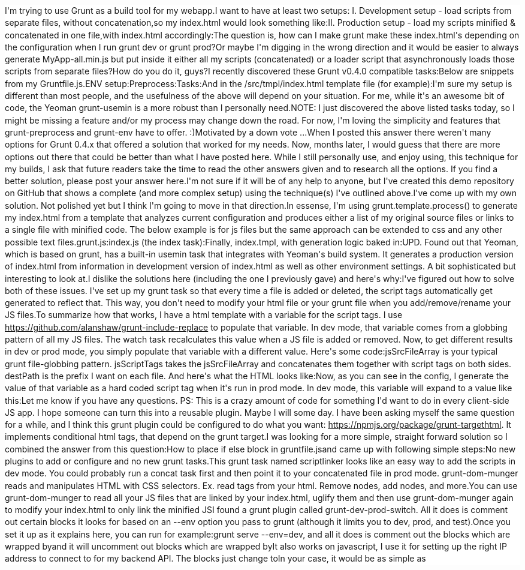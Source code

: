 I'm trying to use Grunt as a build tool for my webapp.I want to have at least two setups: I. Development setup - load scripts from separate files, without concatenation,so my index.html would look something like:II. Production setup - load my scripts minified & concatenated in one file,with index.html accordingly:The question is, how can I make grunt make these index.html's depending on the configuration when I run grunt dev or grunt prod?Or maybe I'm digging in the wrong direction and it would be easier to always generate MyApp-all.min.js but put inside it either all my scripts (concatenated) or a loader script that asynchronously loads those scripts from separate files?How do you do it, guys?I recently discovered these Grunt v0.4.0 compatible tasks:Below are snippets from my Gruntfile.js.ENV setup:Preprocess:Tasks:And in the /src/tmpl/index.html template file (for example):I'm sure my setup is different than most people, and the usefulness of the above will depend on your situation. For me, while it's an awesome bit of code, the Yeoman grunt-usemin is a more robust than I personally need.NOTE: I just discovered the above listed tasks today, so I might be missing a feature and/or my process may change down the road. For now, I'm loving the simplicity and features that grunt-preprocess and grunt-env have to offer. :)Motivated by a down vote ...When I posted this answer there weren't many options for Grunt 0.4.x that offered a solution that worked for my needs. Now, months later, I would guess that there are more options out there that could be better than what I have posted here. While I still personally use, and enjoy using, this technique for my builds, I ask that future readers take the time to read the other answers given and to research all the options. If you find a better solution, please post your answer here.I'm not sure if it will be of any help to anyone, but I've created this demo repository on GitHub that shows a complete (and more complex setup) using the technique(s) I've outlined above.I've come up with my own solution. Not polished yet but I think I'm going to move in that direction.In essense, I'm using grunt.template.process() to generate my index.html from a template that analyzes current configuration and produces either a list of my original source files or links to a single file with minified code. The below example is for js files but the same approach can be extended to css and any other possible text files.grunt.js:index.js (the index task):Finally, index.tmpl, with generation logic baked in:UPD. Found out that Yeoman, which is based on grunt, has a built-in usemin task that integrates with Yeoman's build system. It generates a production version of index.html from information in development version of index.html as well as other environment settings. A bit sophisticated but interesting to look at.I dislike the solutions here (including the one I previously gave) and here's why:I've figured out how to solve both of these issues.  I've set up my grunt task so that every time a file is added or deleted, the script tags automatically get generated to reflect that.  This way, you don't need to modify your html file or your grunt file when you add/remove/rename your JS files.To summarize how that works, I have a html template with a variable for the script tags.  I use https://github.com/alanshaw/grunt-include-replace to populate that variable.  In dev mode, that variable comes from a globbing pattern of all my JS files.  The watch task recalculates this value when a JS file is added or removed.  Now, to get different results in dev or prod mode, you simply populate that variable with a different value.  Here's some code:jsSrcFileArray is your typical grunt file-globbing pattern.  jsScriptTags takes the jsSrcFileArray and concatenates them together with script tags on both sides.  destPath is the prefix I want on each file.  And here's what the HTML looks like:Now, as you can see in the config, I generate the value of that variable as a hard coded script tag when it's run in prod mode.  In dev mode, this variable will expand to a value like this:Let me know if you have any questions.  PS: This is a crazy amount of code for something I'd want to do in every client-side JS app.  I hope someone can turn this into a reusable plugin.  Maybe I will some day.  I have been asking myself the same question for a while, and I think this grunt plugin could be configured to do what you want: https://npmjs.org/package/grunt-targethtml. It implements conditional html tags, that depend on the grunt target.I was looking for a more simple, straight forward solution so I combined the answer from this question:How to place if else block in gruntfile.jsand came up with following simple steps:No new plugins to add  or configure and no new grunt tasks.This grunt task named scriptlinker looks like an easy way to add the scripts in dev mode.  You could probably run a concat task first and then point it to your concatenated file in prod mode.  grunt-dom-munger reads and manipulates HTML with CSS selectors. Ex. read  tags from your html. Remove nodes, add nodes, and more.You can use grunt-dom-munger to read all your JS files that are linked by your index.html, uglify them and then use grunt-dom-munger again to modify your index.html to only link the minified JSI found a grunt plugin called grunt-dev-prod-switch. All it does is comment out certain blocks it looks for based on an --env option you pass to grunt (although it limits you to dev, prod, and test).Once you set it up as it explains here, you can run for example:grunt serve --env=dev, and all it does is comment out the blocks which are wrapped byand it will uncomment out blocks which are wrapped byIt also works on javascript, I use it for setting up the right IP address to connect to for my backend API. The blocks just change toIn your case, it would be as simple as